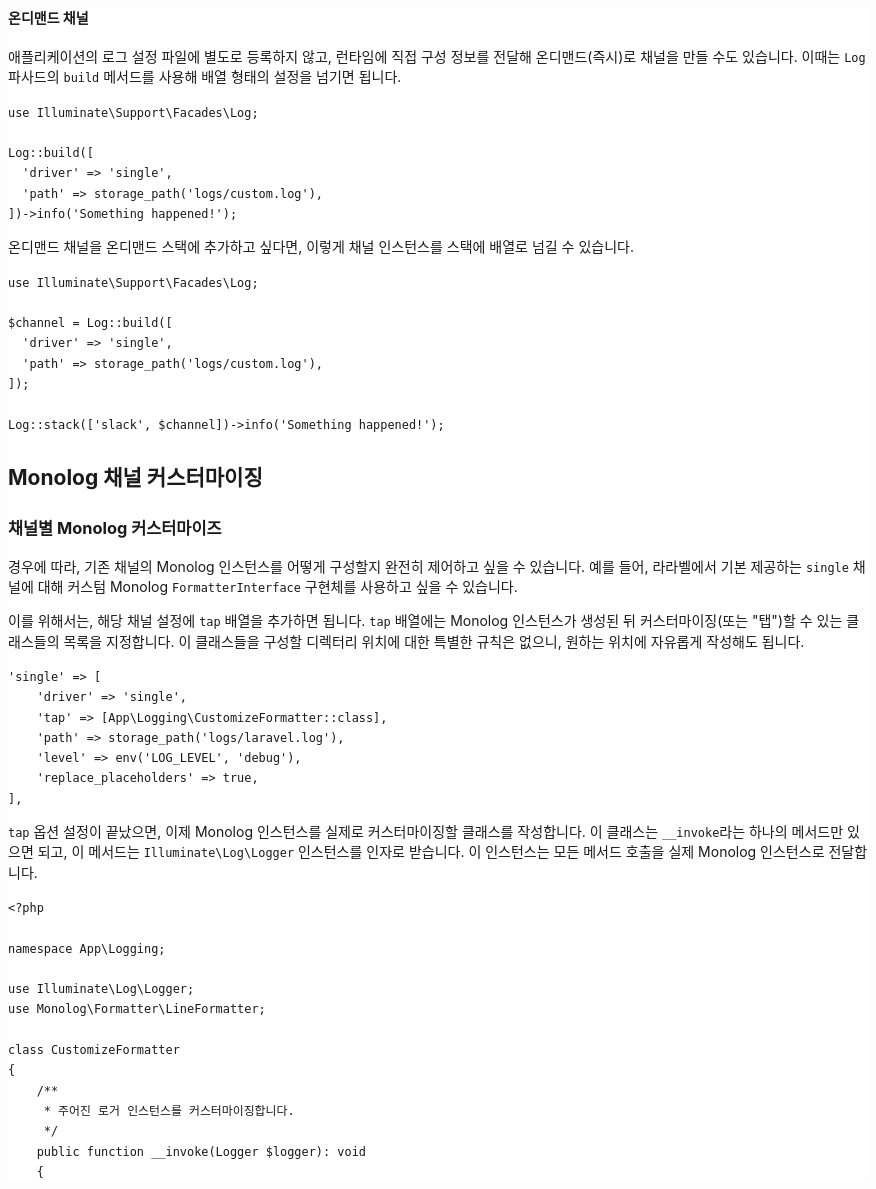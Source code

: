 <a name="on-demand-channels"></a>
#### 온디맨드 채널

애플리케이션의 로그 설정 파일에 별도로 등록하지 않고, 런타임에 직접 구성 정보를 전달해 온디맨드(즉시)로 채널을 만들 수도 있습니다. 이때는 `Log` 파사드의 `build` 메서드를 사용해 배열 형태의 설정을 넘기면 됩니다.

```
use Illuminate\Support\Facades\Log;

Log::build([
  'driver' => 'single',
  'path' => storage_path('logs/custom.log'),
])->info('Something happened!');
```

온디맨드 채널을 온디맨드 스택에 추가하고 싶다면, 이렇게 채널 인스턴스를 스택에 배열로 넘길 수 있습니다.

```
use Illuminate\Support\Facades\Log;

$channel = Log::build([
  'driver' => 'single',
  'path' => storage_path('logs/custom.log'),
]);

Log::stack(['slack', $channel])->info('Something happened!');
```

<a name="monolog-channel-customization"></a>
## Monolog 채널 커스터마이징

<a name="customizing-monolog-for-channels"></a>
### 채널별 Monolog 커스터마이즈

경우에 따라, 기존 채널의 Monolog 인스턴스를 어떻게 구성할지 완전히 제어하고 싶을 수 있습니다. 예를 들어, 라라벨에서 기본 제공하는 `single` 채널에 대해 커스텀 Monolog `FormatterInterface` 구현체를 사용하고 싶을 수 있습니다.

이를 위해서는, 해당 채널 설정에 `tap` 배열을 추가하면 됩니다. `tap` 배열에는 Monolog 인스턴스가 생성된 뒤 커스터마이징(또는 "탭")할 수 있는 클래스들의 목록을 지정합니다. 이 클래스들을 구성할 디렉터리 위치에 대한 특별한 규칙은 없으니, 원하는 위치에 자유롭게 작성해도 됩니다.

```
'single' => [
    'driver' => 'single',
    'tap' => [App\Logging\CustomizeFormatter::class],
    'path' => storage_path('logs/laravel.log'),
    'level' => env('LOG_LEVEL', 'debug'),
    'replace_placeholders' => true,
],
```

`tap` 옵션 설정이 끝났으면, 이제 Monolog 인스턴스를 실제로 커스터마이징할 클래스를 작성합니다. 이 클래스는 `__invoke`라는 하나의 메서드만 있으면 되고, 이 메서드는 `Illuminate\Log\Logger` 인스턴스를 인자로 받습니다. 이 인스턴스는 모든 메서드 호출을 실제 Monolog 인스턴스로 전달합니다.

```
<?php

namespace App\Logging;

use Illuminate\Log\Logger;
use Monolog\Formatter\LineFormatter;

class CustomizeFormatter
{
    /**
     * 주어진 로거 인스턴스를 커스터마이징합니다.
     */
    public function __invoke(Logger $logger): void
    {
```